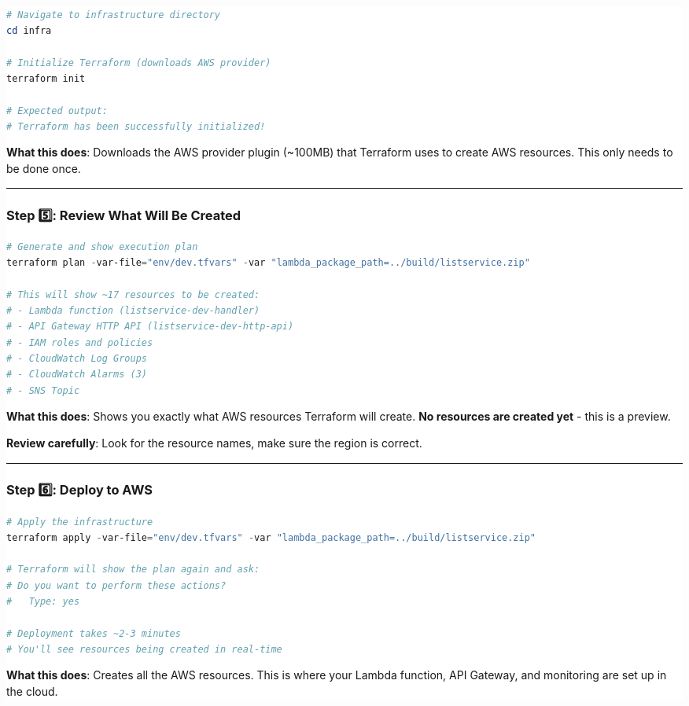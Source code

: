 ```powershell
# Navigate to infrastructure directory
cd infra

# Initialize Terraform (downloads AWS provider)
terraform init

# Expected output:
# Terraform has been successfully initialized!
```

**What this does**: Downloads the AWS provider plugin (~100MB) that Terraform uses to create AWS resources. This only needs to be done once.

---

### **Step 5️⃣: Review What Will Be Created**

```powershell
# Generate and show execution plan
terraform plan -var-file="env/dev.tfvars" -var "lambda_package_path=../build/listservice.zip"

# This will show ~17 resources to be created:
# - Lambda function (listservice-dev-handler)
# - API Gateway HTTP API (listservice-dev-http-api)
# - IAM roles and policies
# - CloudWatch Log Groups
# - CloudWatch Alarms (3)
# - SNS Topic
```

**What this does**: Shows you exactly what AWS resources Terraform will create. **No resources are created yet** - this is a preview.

**Review carefully**: Look for the resource names, make sure the region is correct.

---

### **Step 6️⃣: Deploy to AWS**

```powershell
# Apply the infrastructure
terraform apply -var-file="env/dev.tfvars" -var "lambda_package_path=../build/listservice.zip"

# Terraform will show the plan again and ask:
# Do you want to perform these actions? 
#   Type: yes

# Deployment takes ~2-3 minutes
# You'll see resources being created in real-time
```

**What this does**: Creates all the AWS resources. This is where your Lambda function, API Gateway, and monitoring are set up in the cloud.
